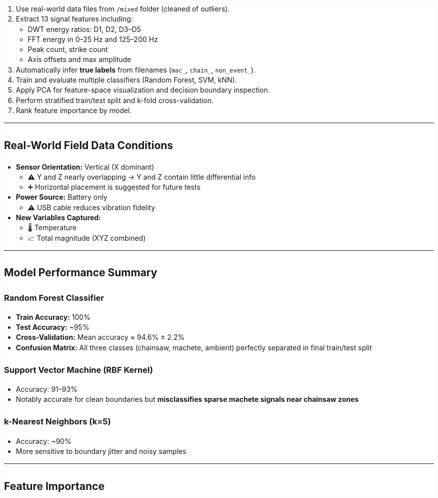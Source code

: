 1. Use real-world data files from `/mixed` folder (cleaned of outliers).
2. Extract 13 signal features including:
   - DWT energy ratios: D1, D2, D3–D5
   - FFT energy in 0–25 Hz and 125–200 Hz
   - Peak count, strike count
   - Axis offsets and max amplitude
3. Automatically infer **true labels** from filenames (`mac_`, `chain_`, `non_event_`).
4. Train and evaluate multiple classifiers (Random Forest, SVM, kNN).
5. Apply PCA for feature-space visualization and decision boundary inspection.
6. Perform stratified train/test split and k-fold cross-validation.
7. Rank feature importance by model.

---

## Real-World Field Data Conditions

- **Sensor Orientation:** Vertical (X dominant)
  - ⚠️ Y and Z nearly overlapping → Y and Z contain little differential info
  - ➕ Horizontal placement is suggested for future tests
- **Power Source:** Battery only
  - ⚠️ USB cable reduces vibration fidelity
- **New Variables Captured:**
  - 🌡️ Temperature
  - 📈 Total magnitude (XYZ combined)

---

## Model Performance Summary

### Random Forest Classifier

- **Train Accuracy:** 100%
- **Test Accuracy:** ~95%
- **Cross-Validation:** Mean accuracy ≈ 94.6% ± 2.2%
- **Confusion Matrix:**
  All three classes (chainsaw, machete, ambient) perfectly separated in final train/test split

### Support Vector Machine (RBF Kernel)

- Accuracy: 91–93%
- Notably accurate for clean boundaries but **misclassifies sparse machete signals near chainsaw zones**

### k-Nearest Neighbors (k=5)

- Accuracy: ~90%
- More sensitive to boundary jitter and noisy samples

---

## Feature Importance
